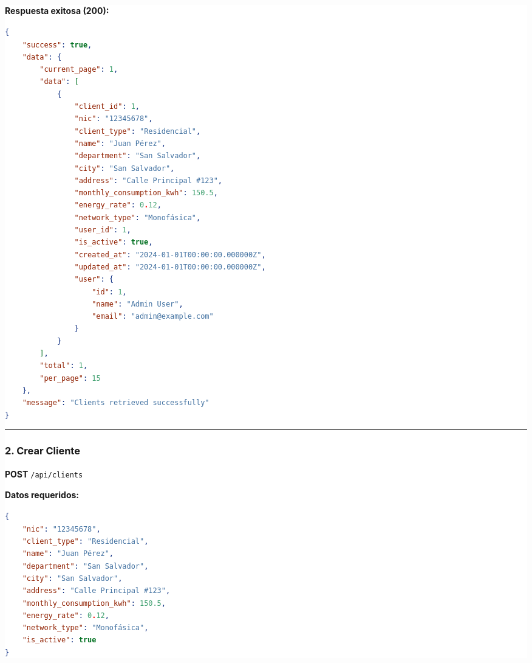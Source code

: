 **Respuesta exitosa (200):**
```json
{
    "success": true,
    "data": {
        "current_page": 1,
        "data": [
            {
                "client_id": 1,
                "nic": "12345678",
                "client_type": "Residencial",
                "name": "Juan Pérez",
                "department": "San Salvador",
                "city": "San Salvador",
                "address": "Calle Principal #123",
                "monthly_consumption_kwh": 150.5,
                "energy_rate": 0.12,
                "network_type": "Monofásica",
                "user_id": 1,
                "is_active": true,
                "created_at": "2024-01-01T00:00:00.000000Z",
                "updated_at": "2024-01-01T00:00:00.000000Z",
                "user": {
                    "id": 1,
                    "name": "Admin User",
                    "email": "admin@example.com"
                }
            }
        ],
        "total": 1,
        "per_page": 15
    },
    "message": "Clients retrieved successfully"
}
```

---

### 2. Crear Cliente
**POST** `/api/clients`

**Datos requeridos:**
```json
{
    "nic": "12345678",
    "client_type": "Residencial",
    "name": "Juan Pérez",
    "department": "San Salvador",
    "city": "San Salvador",
    "address": "Calle Principal #123",
    "monthly_consumption_kwh": 150.5,
    "energy_rate": 0.12,
    "network_type": "Monofásica",
    "is_active": true
}
```
